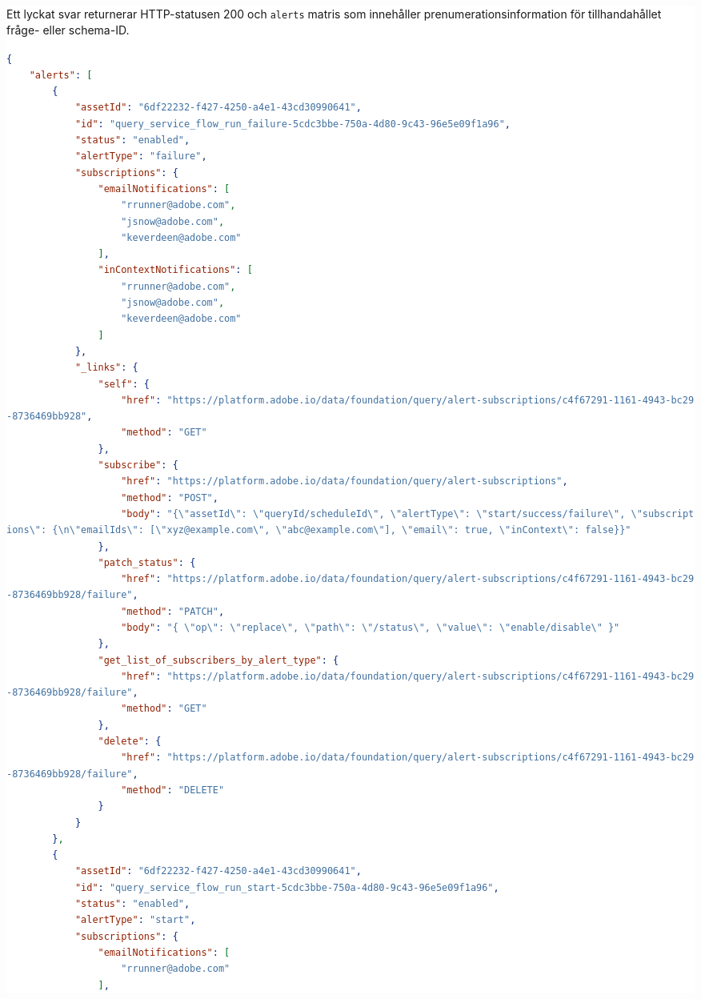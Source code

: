 Ett lyckat svar returnerar HTTP-statusen 200 och `alerts` matris som innehåller prenumerationsinformation för tillhandahållet fråge- eller schema-ID.

```json
{
    "alerts": [
        {
            "assetId": "6df22232-f427-4250-a4e1-43cd30990641",
            "id": "query_service_flow_run_failure-5cdc3bbe-750a-4d80-9c43-96e5e09f1a96",
            "status": "enabled",
            "alertType": "failure",
            "subscriptions": {
                "emailNotifications": [
                    "rrunner@adobe.com",
                    "jsnow@adobe.com",
                    "keverdeen@adobe.com"
                ],
                "inContextNotifications": [
                    "rrunner@adobe.com",
                    "jsnow@adobe.com",
                    "keverdeen@adobe.com"
                ]
            },
            "_links": {
                "self": {
                    "href": "https://platform.adobe.io/data/foundation/query/alert-subscriptions/c4f67291-1161-4943-bc29-8736469bb928",
                    "method": "GET"
                },
                "subscribe": {
                    "href": "https://platform.adobe.io/data/foundation/query/alert-subscriptions",
                    "method": "POST",
                    "body": "{\"assetId\": \"queryId/scheduleId\", \"alertType\": \"start/success/failure\", \"subscriptions\": {\n\"emailIds\": [\"xyz@example.com\", \"abc@example.com\"], \"email\": true, \"inContext\": false}}"
                },
                "patch_status": {
                    "href": "https://platform.adobe.io/data/foundation/query/alert-subscriptions/c4f67291-1161-4943-bc29-8736469bb928/failure",
                    "method": "PATCH",
                    "body": "{ \"op\": \"replace\", \"path\": \"/status\", \"value\": \"enable/disable\" }"
                },
                "get_list_of_subscribers_by_alert_type": {
                    "href": "https://platform.adobe.io/data/foundation/query/alert-subscriptions/c4f67291-1161-4943-bc29-8736469bb928/failure",
                    "method": "GET"
                },
                "delete": {
                    "href": "https://platform.adobe.io/data/foundation/query/alert-subscriptions/c4f67291-1161-4943-bc29-8736469bb928/failure",
                    "method": "DELETE"
                }
            }
        },
        {
            "assetId": "6df22232-f427-4250-a4e1-43cd30990641",
            "id": "query_service_flow_run_start-5cdc3bbe-750a-4d80-9c43-96e5e09f1a96",
            "status": "enabled",
            "alertType": "start",
            "subscriptions": {
                "emailNotifications": [
                    "rrunner@adobe.com"
                ],
```